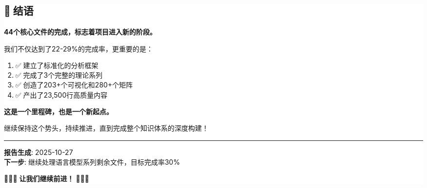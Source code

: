 
## 💬 结语

**44个核心文件的完成，标志着项目进入新的阶段。** 

我们不仅达到了22-29%的完成率，更重要的是：
1. ✅ 建立了标准化的分析框架
2. ✅ 完成了3个完整的理论系列
3. ✅ 创造了203+个可视化和280+个矩阵
4. ✅ 产出了23,500行高质量内容

**这是一个里程碑，也是一个新起点。** 

继续保持这个势头，持续推进，直到完成整个知识体系的深度构建！

---

**报告生成**: 2025-10-27  
**下一步**: 继续处理语言模型系列剩余文件，目标完成率30%

🎉🎉🎉 **让我们继续前进！** 🎉🎉🎉


